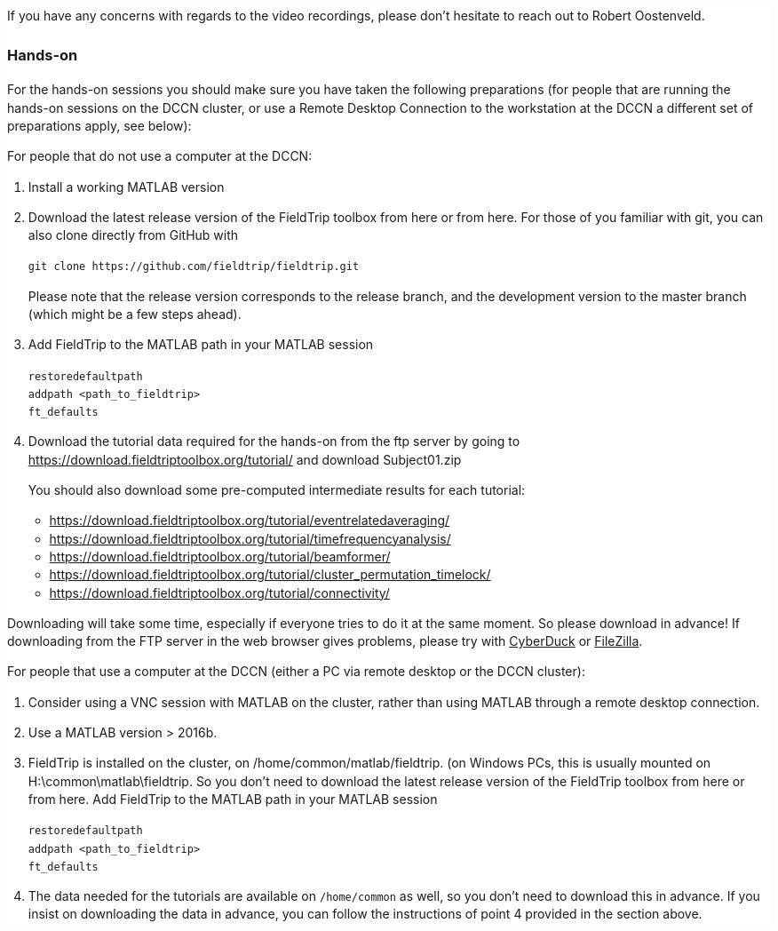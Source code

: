 If you have any concerns with regards to the video recordings, please don’t hesitate to reach out to Robert Oostenveld.

### Hands-on

For the hands-on sessions you should make sure you have taken the following preparations (for people that are running the hands-on sessions on the DCCN cluster, or use a Remote Desktop Connection to the workstation at the DCCN a different set of preparations apply, see below):

For people that do not use a computer at the DCCN:

1.  Install a working MATLAB version
2.  Download the latest release version of the FieldTrip toolbox from here or from here. For those of you familiar with git, you can also clone directly from GitHub with

        git clone https://github.com/fieldtrip/fieldtrip.git

      Please note that the release version corresponds to the release branch, and the development version to the master branch (which might be a few steps ahead).

3.  Add FieldTrip to the MATLAB path in your MATLAB session

        restoredefaultpath
        addpath <path_to_fieldtrip>
        ft_defaults

4.  Download the tutorial data required for the hands-on from the ftp server by going to <https://download.fieldtriptoolbox.org/tutorial/> and download Subject01.zip

    You should also download some pre-computed intermediate results for each tutorial:

    -   <https://download.fieldtriptoolbox.org/tutorial/eventrelatedaveraging/>
    -   <https://download.fieldtriptoolbox.org/tutorial/timefrequencyanalysis/>
    -   <https://download.fieldtriptoolbox.org/tutorial/beamformer/>
    -   <https://download.fieldtriptoolbox.org/tutorial/cluster_permutation_timelock/>
    -   <https://download.fieldtriptoolbox.org/tutorial/connectivity/>

Downloading will take some time, especially if everyone tries to do it at the same moment. So please download in advance! If downloading from the FTP server in the web browser gives problems, please try with [CyberDuck](https://cyberduck.io) or [FileZilla](https://filezilla-project.org).

For people that use a computer at the DCCN (either a PC via remote desktop or the DCCN cluster):

1.  Consider using a VNC session with MATLAB on the cluster, rather than using MATLAB through a remote desktop connection.

2.  Use a MATLAB version > 2016b.

3.  FieldTrip is installed on the cluster, on /home/common/matlab/fieldtrip. (on Windows PCs, this is usually mounted on H:\\common\\matlab\\fieldtrip. So you don’t need to download the latest release version of the FieldTrip toolbox from here or from here. Add FieldTrip to the MATLAB path in your MATLAB session

        restoredefaultpath
        addpath <path_to_fieldtrip>
        ft_defaults

4.  The data needed for the tutorials are available on `/home/common` as well, so you don’t need to download this in advance. If you insist on downloading the data in advance, you can follow the instructions of point 4 provided in the section above.
